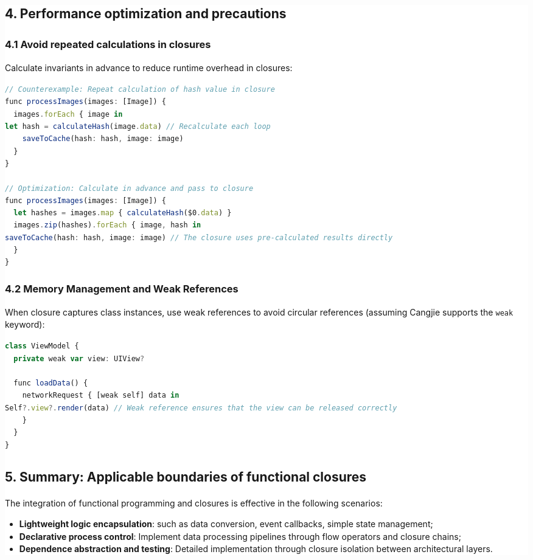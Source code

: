 
## 4. Performance optimization and precautions
### 4.1 Avoid repeated calculations in closures
Calculate invariants in advance to reduce runtime overhead in closures:
```typescript  
// Counterexample: Repeat calculation of hash value in closure
func processImages(images: [Image]) {  
  images.forEach { image in  
let hash = calculateHash(image.data) // Recalculate each loop
    saveToCache(hash: hash, image: image)  
  }  
}  

// Optimization: Calculate in advance and pass to closure
func processImages(images: [Image]) {  
  let hashes = images.map { calculateHash($0.data) }  
  images.zip(hashes).forEach { image, hash in  
saveToCache(hash: hash, image: image) // The closure uses pre-calculated results directly
  }  
}  
```  

### 4.2 Memory Management and Weak References
When closure captures class instances, use weak references to avoid circular references (assuming Cangjie supports the `weak` keyword):
```typescript  
class ViewModel {  
  private weak var view: UIView?  

  func loadData() {  
    networkRequest { [weak self] data in  
Self?.view?.render(data) // Weak reference ensures that the view can be released correctly
    }  
  }  
}  
```  


## 5. Summary: Applicable boundaries of functional closures
The integration of functional programming and closures is effective in the following scenarios:
- **Lightweight logic encapsulation**: such as data conversion, event callbacks, simple state management;
- **Declarative process control**: Implement data processing pipelines through flow operators and closure chains;
- **Dependence abstraction and testing**: Detailed implementation through closure isolation between architectural layers.
